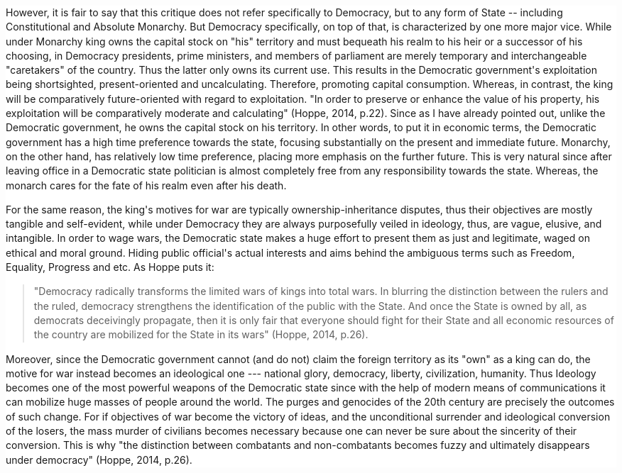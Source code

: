 However, it is fair to say that this critique does not refer
specifically to Democracy, but to any form of State -- including
Constitutional and Absolute Monarchy. But Democracy specifically, on top
of that, is characterized by one more major vice. While under Monarchy
king owns the capital stock on "his" territory and must bequeath his
realm to his heir or a successor of his choosing, in Democracy
presidents, prime ministers, and members of parliament are merely
temporary and interchangeable "caretakers" of the country. Thus the
latter only owns its current use. This results in the Democratic
government's exploitation being shortsighted, present-oriented and
uncalculating. Therefore, promoting capital consumption. Whereas, in
contrast, the king will be comparatively future-oriented with regard to
exploitation. "In order to preserve or enhance the value of his
property, his exploitation will be comparatively moderate and
calculating" (Hoppe, 2014, p.22). Since as I have already pointed out,
unlike the Democratic government, he owns the capital stock on his
territory. In other words, to put it in economic terms, the Democratic
government has a high time preference towards the state, focusing
substantially on the present and immediate future. Monarchy, on the
other hand, has relatively low time preference, placing more emphasis on
the further future. This is very natural since after leaving office in a
Democratic state politician is almost completely free from any
responsibility towards the state. Whereas, the monarch cares for the
fate of his realm even after his death.

For the same reason, the king's motives for war are typically
ownership-inheritance disputes, thus their objectives are mostly
tangible and self-evident, while under Democracy they are always
purposefully veiled in ideology, thus, are vague, elusive, and
intangible. In order to wage wars, the Democratic state makes a huge
effort to present them as just and legitimate, waged on ethical and
moral ground. Hiding public official's actual interests and aims behind
the ambiguous terms such as Freedom, Equality, Progress and etc. As
Hoppe puts it:

> "Democracy radically transforms the limited wars of kings into total
> wars. In blurring the distinction between the rulers and the ruled,
> democracy strengthens the identification of the public with the State.
> And once the State is owned by all, as democrats deceivingly
> propagate, then it is only fair that everyone should fight for their
> State and all economic resources of the country are mobilized for the
> State in its wars" (Hoppe, 2014, p.26).

Moreover, since the Democratic government cannot (and do not) claim the
foreign territory as its "own" as a king can do, the motive for war
instead becomes an ideological one --- national glory, democracy,
liberty, civilization, humanity. Thus Ideology becomes one of the most
powerful weapons of the Democratic state since with the help of modern
means of communications it can mobilize huge masses of people around the
world. The purges and genocides of the 20th century are precisely the
outcomes of such change. For if objectives of war become the victory of
ideas, and the unconditional surrender and ideological conversion of the
losers, the mass murder of civilians becomes necessary because one can
never be sure about the sincerity of their conversion. This is why "the
distinction between combatants and non-combatants becomes fuzzy and
ultimately disappears under democracy" (Hoppe, 2014, p.26).
